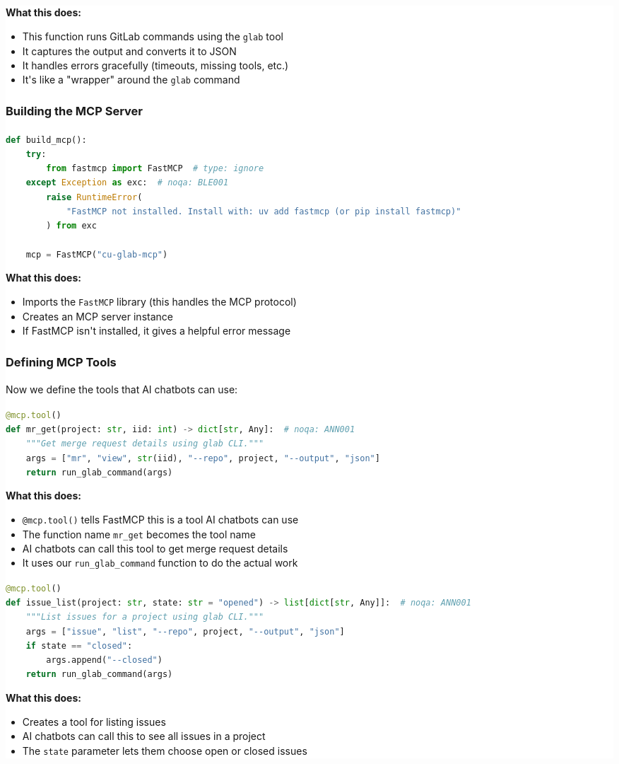 **What this does:**
- This function runs GitLab commands using the `glab` tool
- It captures the output and converts it to JSON
- It handles errors gracefully (timeouts, missing tools, etc.)
- It's like a "wrapper" around the `glab` command

### Building the MCP Server

```python
def build_mcp():
    try:
        from fastmcp import FastMCP  # type: ignore
    except Exception as exc:  # noqa: BLE001
        raise RuntimeError(
            "FastMCP not installed. Install with: uv add fastmcp (or pip install fastmcp)"
        ) from exc

    mcp = FastMCP("cu-glab-mcp")
```

**What this does:**
- Imports the `FastMCP` library (this handles the MCP protocol)
- Creates an MCP server instance
- If FastMCP isn't installed, it gives a helpful error message

### Defining MCP Tools

Now we define the tools that AI chatbots can use:

```python
@mcp.tool()
def mr_get(project: str, iid: int) -> dict[str, Any]:  # noqa: ANN001
    """Get merge request details using glab CLI."""
    args = ["mr", "view", str(iid), "--repo", project, "--output", "json"]
    return run_glab_command(args)
```

**What this does:**
- `@mcp.tool()` tells FastMCP this is a tool AI chatbots can use
- The function name `mr_get` becomes the tool name
- AI chatbots can call this tool to get merge request details
- It uses our `run_glab_command` function to do the actual work

```python
@mcp.tool()
def issue_list(project: str, state: str = "opened") -> list[dict[str, Any]]:  # noqa: ANN001
    """List issues for a project using glab CLI."""
    args = ["issue", "list", "--repo", project, "--output", "json"]
    if state == "closed":
        args.append("--closed")
    return run_glab_command(args)
```

**What this does:**
- Creates a tool for listing issues
- AI chatbots can call this to see all issues in a project
- The `state` parameter lets them choose open or closed issues
